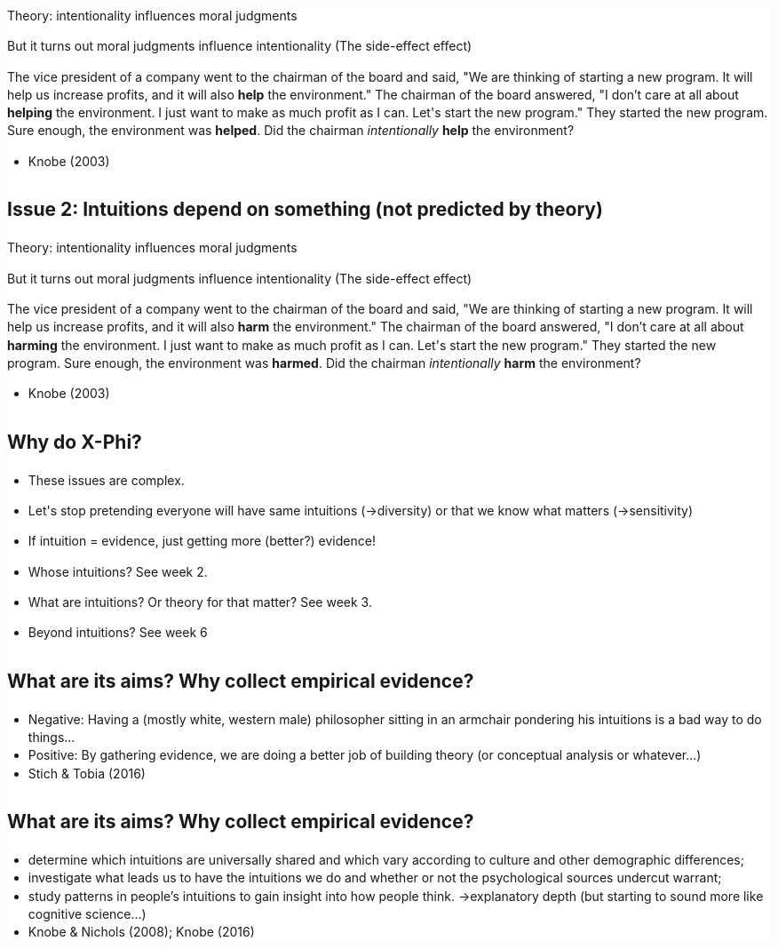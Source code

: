 Theory: intentionality influences moral judgments

But it turns out moral judgments influence intentionality (The side-effect effect)

The vice president of a company went to the chairman of the board and said, "We are thinking of starting a new program. It will help us increase profits, and it will also **help** the environment." The chairman of the board answered, "I don’t care at all about **helping** the environment. I just want to make as much profit as I can. Let's start the new program." They started the new program. Sure enough, the environment was **helped**. Did the chairman *intentionally* **help** the environment?

- Knobe (2003)

## Issue 2: Intuitions depend on something (not predicted by theory)

Theory: intentionality influences moral judgments

But it turns out moral judgments influence intentionality (The side-effect effect)

The vice president of a company went to the chairman of the board and said, "We are thinking of starting a new program. It will help us increase profits, and it will also **harm** the environment." The chairman of the board answered, "I don’t care at all about **harming** the environment. I just want to make as much profit as I can. Let's start the new program." They started the new program. Sure enough, the environment was **harmed**. Did the chairman *intentionally* **harm** the environment?

- Knobe (2003)

## Why do X-Phi?

- These issues are complex. 
- Let's stop pretending everyone will have same intuitions (&#x2192;diversity) or that we know what matters (&#x2192;sensitivity)
- If intuition = evidence, just getting more (better?) evidence!

- Whose intuitions? See week 2.
- What are intuitions? Or theory for that matter? See week 3. 
- Beyond intuitions? See week 6

## What are its aims? Why collect empirical evidence? 

- Negative: Having a (mostly white, western male) philosopher sitting in an armchair pondering his intuitions is a bad way to do things...
- Positive: By gathering evidence, we are doing a better job of building theory (or conceptual analysis or whatever...)
- Stich & Tobia (2016)

## What are its aims? Why collect empirical evidence? 

- determine which intuitions are universally shared and which vary according to culture and other demographic differences; 
- investigate what leads us to have the intuitions we do and whether or not the psychological sources undercut warrant; 
- study patterns in people’s intuitions to gain insight into how people think. &#x2192;explanatory depth (but starting to sound more like cognitive science...)
- Knobe & Nichols (2008); Knobe (2016)

